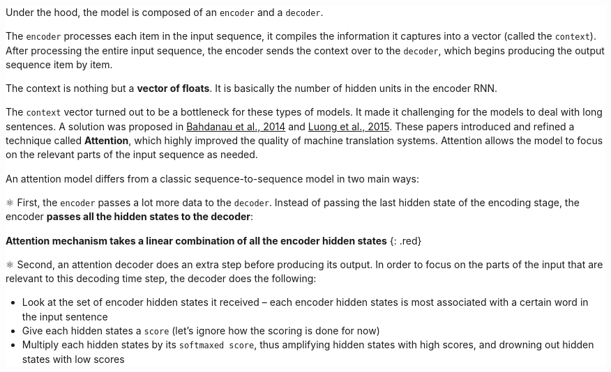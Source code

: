 Under the hood, the model is composed of an `encoder` and a `decoder`.

The `encoder` processes each item in the input sequence, it compiles the information it captures into a vector (called the `context`). After processing the entire input sequence, the encoder sends the context over to the `decoder`, which begins producing the output sequence item by item.


<center>
<figure class="video_container">
  <iframe src="https://jalammar.github.io/images/seq2seq_4.mp4" frameborder="0" allowfullscreen="true" width="100%" height="150"> </iframe>
</figure>
</center>

The context is nothing but a **vector of floats**.  It is basically the number of hidden units in the encoder RNN. 


The `context` vector turned out to be a bottleneck for these types of models. It made it challenging for the models to deal with long sentences. A solution was proposed in [Bahdanau et al., 2014](https://arxiv.org/abs/1409.0473) and [Luong et al., 2015](https://arxiv.org/abs/1508.04025). These papers introduced and refined a technique called **Attention**, which highly improved the quality of machine translation systems. Attention allows the model to focus on the relevant parts of the input sequence as needed.

An attention model differs from a classic sequence-to-sequence model in two main ways:

:atom_symbol: First, the `encoder` passes a lot more data to the `decoder`. Instead of passing the last hidden state of the encoding stage, the encoder **passes all the hidden states to the decoder**:


<center>
<figure class="video_container">
  <iframe src="https://jalammar.github.io/images/seq2seq_7.mp4" frameborder="0" allowfullscreen="true" width="100%" height="300"> </iframe>
</figure>
</center>


**Attention mechanism takes a linear combination of all the encoder hidden states**
{: .red}


:atom_symbol: Second, an attention decoder does an extra step before producing its output. In order to focus on the parts of the input that are relevant to this decoding time step, the decoder does the following:

- Look at the set of encoder hidden states it received – each encoder hidden states is most associated with a certain word in the input sentence
- Give each hidden states a `score` (let’s ignore how the scoring is done for now)
- Multiply each hidden states by its `softmaxed score`, thus amplifying hidden states with high scores, and drowning out hidden states with low scores

<center>
<figure class="video_container">
  <iframe src="https://jalammar.github.io/images/attention_process.mp4" frameborder="0" allowfullscreen="true" width="100%" height="350"> </iframe>
</figure>
</center>
